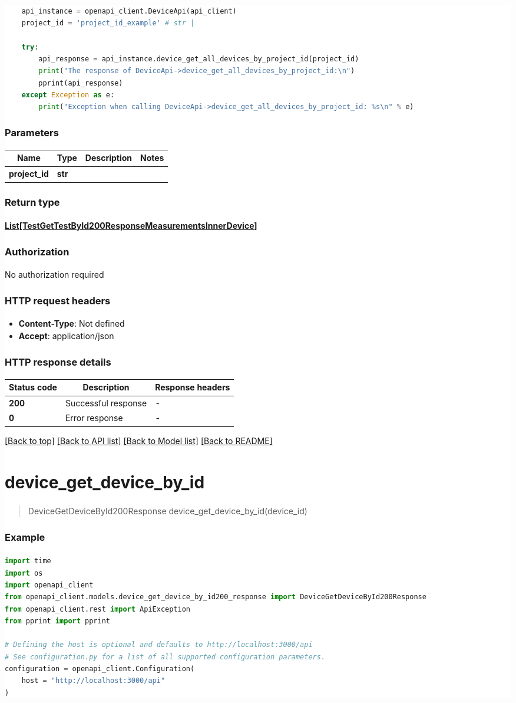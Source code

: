```python
    api_instance = openapi_client.DeviceApi(api_client)
    project_id = 'project_id_example' # str | 

    try:
        api_response = api_instance.device_get_all_devices_by_project_id(project_id)
        print("The response of DeviceApi->device_get_all_devices_by_project_id:\n")
        pprint(api_response)
    except Exception as e:
        print("Exception when calling DeviceApi->device_get_all_devices_by_project_id: %s\n" % e)
```



### Parameters


Name | Type | Description  | Notes
------------- | ------------- | ------------- | -------------
 **project_id** | **str**|  | 

### Return type

[**List[TestGetTestById200ResponseMeasurementsInnerDevice]**](TestGetTestById200ResponseMeasurementsInnerDevice.md)

### Authorization

No authorization required

### HTTP request headers

 - **Content-Type**: Not defined
 - **Accept**: application/json

### HTTP response details

| Status code | Description | Response headers |
|-------------|-------------|------------------|
**200** | Successful response |  -  |
**0** | Error response |  -  |

[[Back to top]](#) [[Back to API list]](../README.md#documentation-for-api-endpoints) [[Back to Model list]](../README.md#documentation-for-models) [[Back to README]](../README.md)

# **device_get_device_by_id**
> DeviceGetDeviceById200Response device_get_device_by_id(device_id)



### Example


```python
import time
import os
import openapi_client
from openapi_client.models.device_get_device_by_id200_response import DeviceGetDeviceById200Response
from openapi_client.rest import ApiException
from pprint import pprint

# Defining the host is optional and defaults to http://localhost:3000/api
# See configuration.py for a list of all supported configuration parameters.
configuration = openapi_client.Configuration(
    host = "http://localhost:3000/api"
)
```
